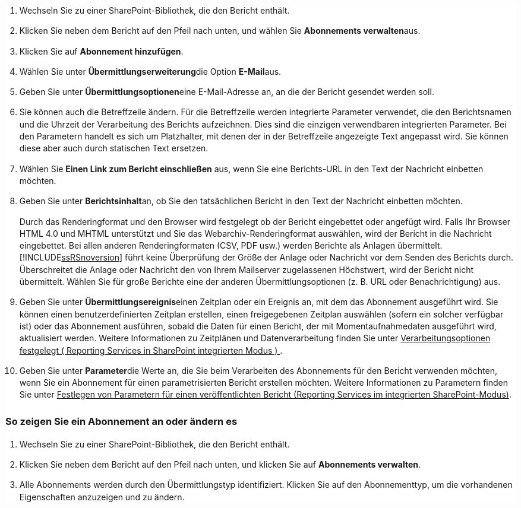1.  Wechseln Sie zu einer SharePoint-Bibliothek, die den Bericht enthält.  
  
2.  Klicken Sie neben dem Bericht auf den Pfeil nach unten, und wählen Sie **Abonnements verwalten**aus.  
  
3.  Klicken Sie auf **Abonnement hinzufügen**.  
  
4.  Wählen Sie unter **Übermittlungserweiterung**die Option **E-Mail**aus.  
  
5.  Geben Sie unter **Übermittlungsoptionen**eine E-Mail-Adresse an, an die der Bericht gesendet werden soll.  
  
6.  Sie können auch die Betreffzeile ändern. Für die Betreffzeile werden integrierte Parameter verwendet, die den Berichtsnamen und die Uhrzeit der Verarbeitung des Berichts aufzeichnen. Dies sind die einzigen verwendbaren integrierten Parameter. Bei den Parametern handelt es sich um Platzhalter, mit denen der in der Betreffzeile angezeigte Text angepasst wird. Sie können diese aber auch durch statischen Text ersetzen.  
  
7.  Wählen Sie **Einen Link zum Bericht einschließen** aus, wenn Sie eine Berichts-URL in den Text der Nachricht einbetten möchten.  
  
8.  Geben Sie unter **Berichtsinhalt**an, ob Sie den tatsächlichen Bericht in den Text der Nachricht einbetten möchten.  
  
     Durch das Renderingformat und den Browser wird festgelegt ob der Bericht eingebettet oder angefügt wird. Falls Ihr Browser HTML 4.0 und MHTML unterstützt und Sie das Webarchiv-Renderingformat auswählen, wird der Bericht in die Nachricht eingebettet. Bei allen anderen Renderingformaten (CSV, PDF usw.) werden Berichte als Anlagen übermittelt. [!INCLUDE[ssRSnoversion](../../includes/ssrsnoversion-md.md)] führt keine Überprüfung der Größe der Anlage oder Nachricht vor dem Senden des Berichts durch. Überschreitet die Anlage oder Nachricht den von Ihrem Mailserver zugelassenen Höchstwert, wird der Bericht nicht übermittelt. Wählen Sie für große Berichte eine der anderen Übermittlungsoptionen (z. B. URL oder Benachrichtigung) aus.  
  
9. Geben Sie unter **Übermittlungsereignis**einen Zeitplan oder ein Ereignis an, mit dem das Abonnement ausgeführt wird. Sie können einen benutzerdefinierten Zeitplan erstellen, einen freigegebenen Zeitplan auswählen (sofern ein solcher verfügbar ist) oder das Abonnement ausführen, sobald die Daten für einen Bericht, der mit Momentaufnahmedaten ausgeführt wird, aktualisiert werden. Weitere Informationen zu Zeitplänen und Datenverarbeitung finden Sie unter [Verarbeitungsoptionen festgelegt &#40; Reporting Services in SharePoint integrierten Modus &#41; ](../../reporting-services/report-server-sharepoint/set-processing-options-reporting-services-in-sharepoint-integrated-mode.md).  
  
10. Geben Sie unter **Parameter**die Werte an, die Sie beim Verarbeiten des Abonnements für den Bericht verwenden möchten, wenn Sie ein Abonnement für einen parametrisierten Bericht erstellen möchten. Weitere Informationen zu Parametern finden Sie unter [Festlegen von Parametern für einen veröffentlichten Bericht &#40;Reporting Services im integrierten SharePoint-Modus&#41;](../../reporting-services/report-design/set-parameters-on-a-published-report-sharepoint-integrated-mode.md).  
  
###  <a name="bkmk_to_modify_subscription"></a> So zeigen Sie ein Abonnement an oder ändern es  
  
1.  Wechseln Sie zu einer SharePoint-Bibliothek, die den Bericht enthält.  
  
2.  Klicken Sie neben dem Bericht auf den Pfeil nach unten, und klicken Sie auf **Abonnements verwalten**.  
  
3.  Alle Abonnements werden durch den Übermittlungstyp identifiziert. Klicken Sie auf den Abonnementtyp, um die vorhandenen Eigenschaften anzuzeigen und zu ändern.  
  